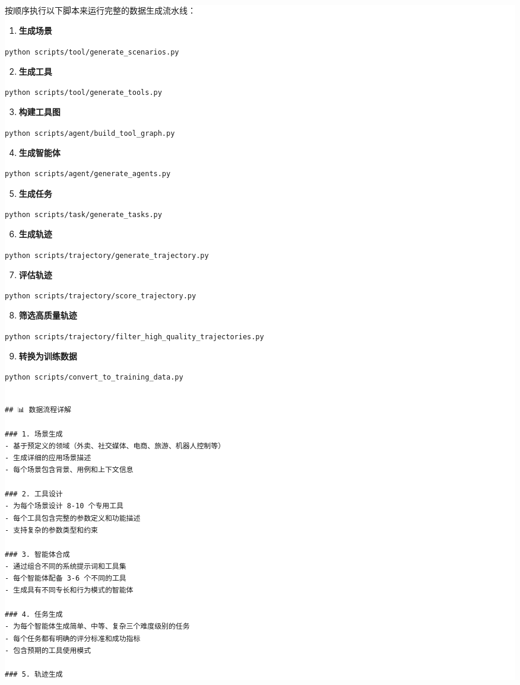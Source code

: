 按顺序执行以下脚本来运行完整的数据生成流水线：

1. **生成场景**
```bash
python scripts/tool/generate_scenarios.py
```

2. **生成工具**
```bash
python scripts/tool/generate_tools.py
```

3. **构建工具图**
```bash
python scripts/agent/build_tool_graph.py
```

4. **生成智能体**
```bash
python scripts/agent/generate_agents.py
```

5. **生成任务**
```bash
python scripts/task/generate_tasks.py
```

6. **生成轨迹**
```bash
python scripts/trajectory/generate_trajectory.py
```

7. **评估轨迹**
```bash
python scripts/trajectory/score_trajectory.py
```

8. **筛选高质量轨迹**
```bash
python scripts/trajectory/filter_high_quality_trajectories.py
```

9. **转换为训练数据**
```bash
python scripts/convert_to_training_data.py
```

```

## 📊 数据流程详解

### 1. 场景生成
- 基于预定义的领域（外卖、社交媒体、电商、旅游、机器人控制等）
- 生成详细的应用场景描述
- 每个场景包含背景、用例和上下文信息

### 2. 工具设计
- 为每个场景设计 8-10 个专用工具
- 每个工具包含完整的参数定义和功能描述
- 支持复杂的参数类型和约束

### 3. 智能体合成
- 通过组合不同的系统提示词和工具集
- 每个智能体配备 3-6 个不同的工具
- 生成具有不同专长和行为模式的智能体

### 4. 任务生成
- 为每个智能体生成简单、中等、复杂三个难度级别的任务
- 每个任务都有明确的评分标准和成功指标
- 包含预期的工具使用模式

### 5. 轨迹生成
```